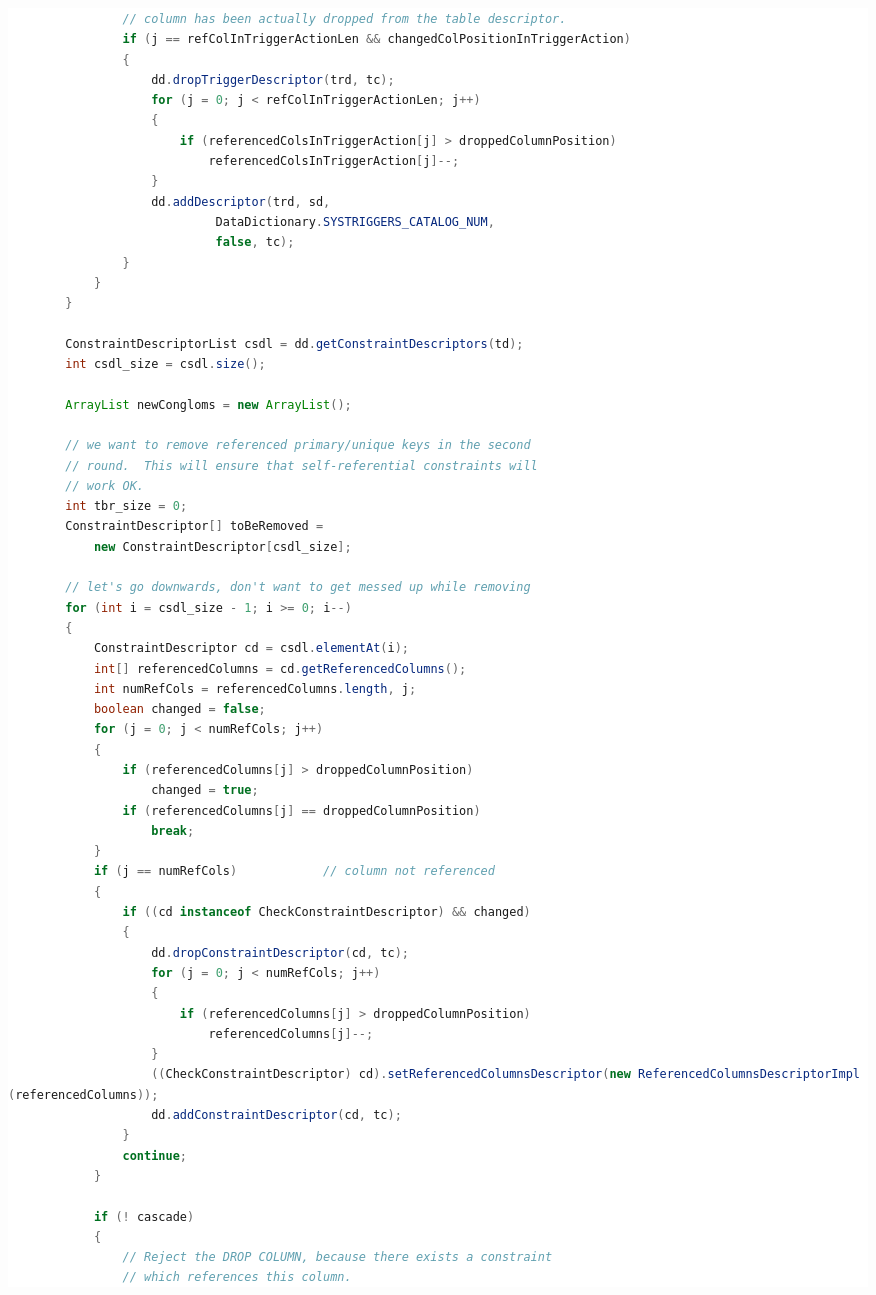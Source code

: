 ```java
				// column has been actually dropped from the table descriptor.
				if (j == refColInTriggerActionLen && changedColPositionInTriggerAction)
				{
					dd.dropTriggerDescriptor(trd, tc);
					for (j = 0; j < refColInTriggerActionLen; j++)
					{
						if (referencedColsInTriggerAction[j] > droppedColumnPosition)
							referencedColsInTriggerAction[j]--;
					}
					dd.addDescriptor(trd, sd,
							 DataDictionary.SYSTRIGGERS_CATALOG_NUM,
							 false, tc);
				}
			}
		}

		ConstraintDescriptorList csdl = dd.getConstraintDescriptors(td);
		int csdl_size = csdl.size();

		ArrayList newCongloms = new ArrayList();

		// we want to remove referenced primary/unique keys in the second
		// round.  This will ensure that self-referential constraints will
		// work OK.
		int tbr_size = 0;
		ConstraintDescriptor[] toBeRemoved = 
            new ConstraintDescriptor[csdl_size];

		// let's go downwards, don't want to get messed up while removing
		for (int i = csdl_size - 1; i >= 0; i--)
		{
			ConstraintDescriptor cd = csdl.elementAt(i);
			int[] referencedColumns = cd.getReferencedColumns();
			int numRefCols = referencedColumns.length, j;
			boolean changed = false;
			for (j = 0; j < numRefCols; j++)
			{
				if (referencedColumns[j] > droppedColumnPosition)
					changed = true;
				if (referencedColumns[j] == droppedColumnPosition)
					break;
			}
			if (j == numRefCols)			// column not referenced
			{
				if ((cd instanceof CheckConstraintDescriptor) && changed)
				{
					dd.dropConstraintDescriptor(cd, tc);
					for (j = 0; j < numRefCols; j++)
					{
						if (referencedColumns[j] > droppedColumnPosition)
							referencedColumns[j]--;
					}
					((CheckConstraintDescriptor) cd).setReferencedColumnsDescriptor(new ReferencedColumnsDescriptorImpl(referencedColumns));
					dd.addConstraintDescriptor(cd, tc);
				}
				continue;
			}

			if (! cascade)
			{
				// Reject the DROP COLUMN, because there exists a constraint
				// which references this column.
```